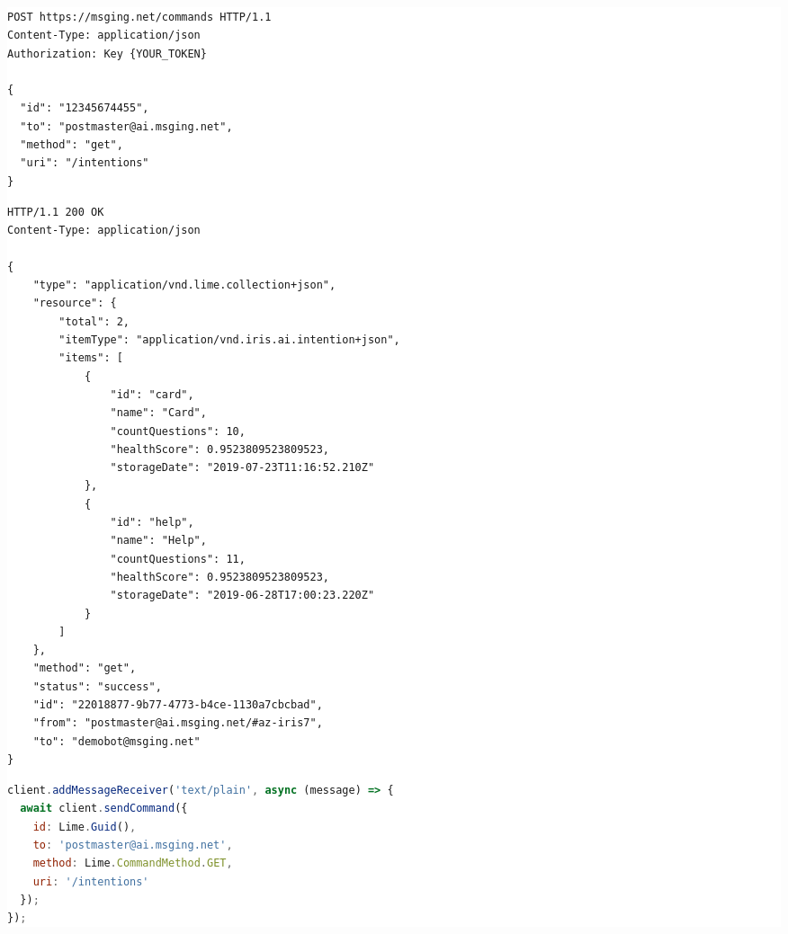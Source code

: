 
```http
POST https://msging.net/commands HTTP/1.1
Content-Type: application/json
Authorization: Key {YOUR_TOKEN}

{
  "id": "12345674455",
  "to": "postmaster@ai.msging.net",
  "method": "get",
  "uri": "/intentions"
}
```

```http
HTTP/1.1 200 OK
Content-Type: application/json

{
    "type": "application/vnd.lime.collection+json",
    "resource": {
        "total": 2,
        "itemType": "application/vnd.iris.ai.intention+json",
        "items": [
            {
                "id": "card",
                "name": "Card",
                "countQuestions": 10,
                "healthScore": 0.9523809523809523,
                "storageDate": "2019-07-23T11:16:52.210Z"
            },
            {
                "id": "help",
                "name": "Help",
                "countQuestions": 11,
                "healthScore": 0.9523809523809523,
                "storageDate": "2019-06-28T17:00:23.220Z"
            }
        ]
    },
    "method": "get",
    "status": "success",
    "id": "22018877-9b77-4773-b4ce-1130a7cbcbad",
    "from": "postmaster@ai.msging.net/#az-iris7",
    "to": "demobot@msging.net"
}
```

```javascript
client.addMessageReceiver('text/plain', async (message) => {
  await client.sendCommand({
    id: Lime.Guid(),
    to: 'postmaster@ai.msging.net',
    method: Lime.CommandMethod.GET,
    uri: '/intentions'
  });
});
```
